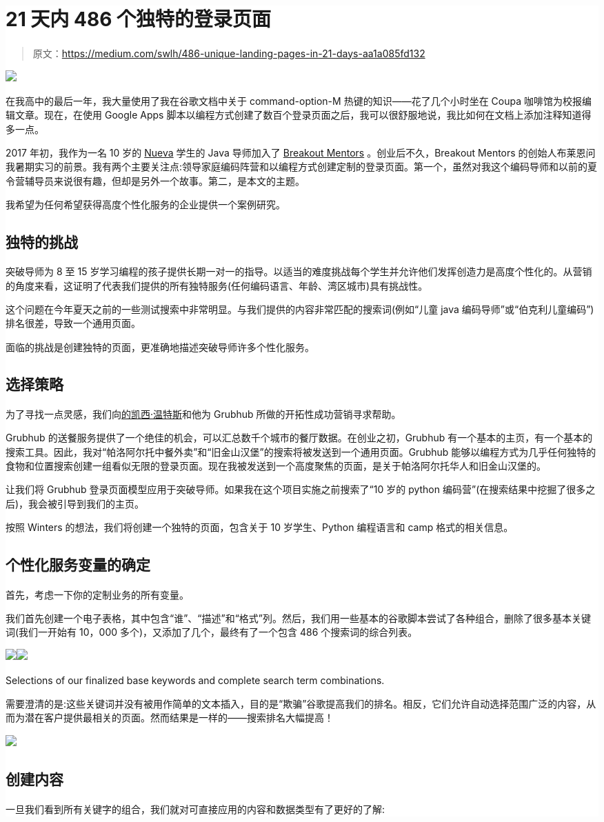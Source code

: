 # 21 天内 486 个独特的登录页面

> 原文：<https://medium.com/swlh/486-unique-landing-pages-in-21-days-aa1a085fd132>

![](img/ea1fc533b2a76ade6114e532c19c820c.png)

在我高中的最后一年，我大量使用了我在谷歌文档中关于 command-option-M 热键的知识——花了几个小时坐在 Coupa 咖啡馆为校报编辑文章。现在，在使用 Google Apps 脚本以编程方式创建了数百个登录页面之后，我可以很舒服地说，我比如何在文档上添加注释知道得多一点。

2017 年初，我作为一名 10 岁的 [Nueva](http://www.nuevaschool.org/) 学生的 Java 导师加入了 [Breakout Mentors](https://breakoutmentors.com/) 。创业后不久，Breakout Mentors 的创始人布莱恩问我暑期实习的前景。我有两个主要关注点:领导家庭编码阵营和以编程方式创建定制的登录页面。第一个，虽然对我这个编码导师和以前的夏令营辅导员来说很有趣，但却是另外一个故事。第二，是本文的主题。

我希望为任何希望获得高度个性化服务的企业提供一个案例研究。

## 独特的挑战

突破导师为 8 至 15 岁学习编程的孩子提供长期一对一的指导。以适当的难度挑战每个学生并允许他们发挥创造力是高度个性化的。从营销的角度来看，这证明了代表我们提供的所有独特服务(任何编码语言、年龄、湾区城市)具有挑战性。

这个问题在今年夏天之前的一些测试搜索中非常明显。与我们提供的内容非常匹配的搜索词(例如“儿童 java 编码导师”或“伯克利儿童编码”)排名很差，导致一个通用页面。

面临的挑战是创建独特的页面，更准确地描述突破导师许多个性化服务。

## 选择策略

为了寻找一点灵感，我们向[的凯西·温特斯](http://caseyaccidental.com/)和他为 Grubhub 所做的开拓性成功营销寻求帮助。

Grubhub 的送餐服务提供了一个绝佳的机会，可以汇总数千个城市的餐厅数据。在创业之初，Grubhub 有一个基本的主页，有一个基本的搜索工具。因此，我对“帕洛阿尔托中餐外卖”和“旧金山汉堡”的搜索将被发送到一个通用页面。Grubhub 能够以编程方式为几乎任何独特的食物和位置搜索创建一组看似无限的登录页面。现在我被发送到一个高度聚焦的页面，是关于帕洛阿尔托华人和旧金山汉堡的。

让我们将 Grubhub 登录页面模型应用于突破导师。如果我在这个项目实施之前搜索了“10 岁的 python 编码营”(在搜索结果中挖掘了很多之后)，我会被引导到我们的主页。

按照 Winters 的想法，我们将创建一个独特的页面，包含关于 10 岁学生、Python 编程语言和 camp 格式的相关信息。

## 个性化服务变量的确定

首先，考虑一下你的定制业务的所有变量。

我们首先创建一个电子表格，其中包含“谁”、“描述”和“格式”列。然后，我们用一些基本的谷歌脚本尝试了各种组合，删除了很多基本关键词(我们一开始有 10，000 多个)，又添加了几个，最终有了一个包含 486 个搜索词的综合列表。

![](img/7291282ad6a1a52031308cbcaa832609.png)![](img/4dbf066aa8e354976b77f3b23f942dfe.png)

Selections of our finalized base keywords and complete search term combinations.

需要澄清的是:这些关键词并没有被用作简单的文本插入，目的是“欺骗”谷歌提高我们的排名。相反，它们允许自动选择范围广泛的内容，从而为潜在客户提供最相关的页面。然而结果是一样的——搜索排名大幅提高！

![](img/63c629280d83336daa829e3423a1f4f7.png)

## 创建内容

一旦我们看到所有关键字的组合，我们就对可直接应用的内容和数据类型有了更好的了解:
